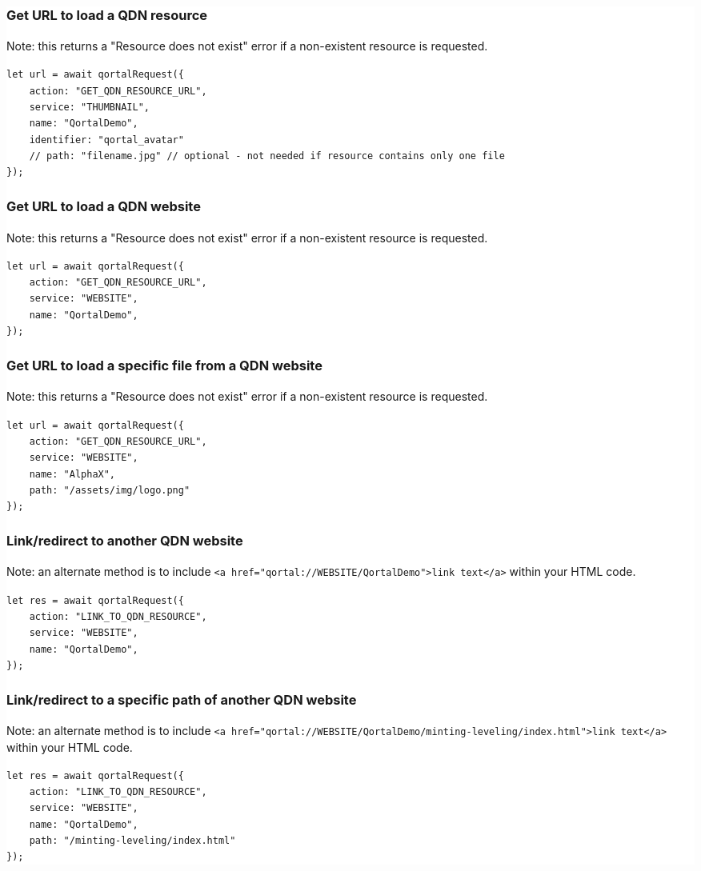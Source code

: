 ### Get URL to load a QDN resource
Note: this returns a "Resource does not exist" error if a non-existent resource is requested.
```
let url = await qortalRequest({
    action: "GET_QDN_RESOURCE_URL",
    service: "THUMBNAIL",
    name: "QortalDemo",
    identifier: "qortal_avatar"
    // path: "filename.jpg" // optional - not needed if resource contains only one file
});
```

### Get URL to load a QDN website
Note: this returns a "Resource does not exist" error if a non-existent resource is requested.
```
let url = await qortalRequest({
    action: "GET_QDN_RESOURCE_URL",
    service: "WEBSITE",
    name: "QortalDemo",
});
```

### Get URL to load a specific file from a QDN website
Note: this returns a "Resource does not exist" error if a non-existent resource is requested.
```
let url = await qortalRequest({
    action: "GET_QDN_RESOURCE_URL",
    service: "WEBSITE",
    name: "AlphaX",
    path: "/assets/img/logo.png"
});
```

### Link/redirect to another QDN website
Note: an alternate method is to include `<a href="qortal://WEBSITE/QortalDemo">link text</a>` within your HTML code.
```
let res = await qortalRequest({
    action: "LINK_TO_QDN_RESOURCE",
    service: "WEBSITE",
    name: "QortalDemo",
});
```

### Link/redirect to a specific path of another QDN website
Note: an alternate method is to include `<a href="qortal://WEBSITE/QortalDemo/minting-leveling/index.html">link text</a>` within your HTML code.
```
let res = await qortalRequest({
    action: "LINK_TO_QDN_RESOURCE",
    service: "WEBSITE",
    name: "QortalDemo",
    path: "/minting-leveling/index.html"
});
```
